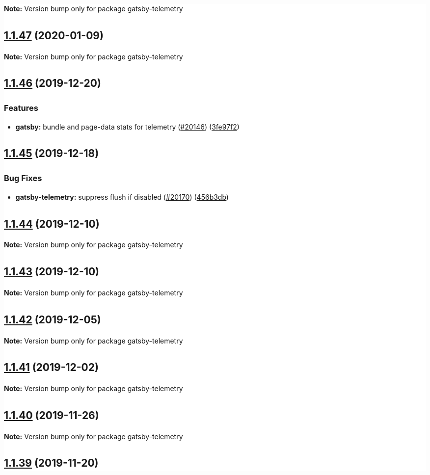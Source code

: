**Note:** Version bump only for package gatsby-telemetry

## [1.1.47](https://github.com/gatsbyjs/gatsby/compare/gatsby-telemetry@1.1.46...gatsby-telemetry@1.1.47) (2020-01-09)

**Note:** Version bump only for package gatsby-telemetry

## [1.1.46](https://github.com/gatsbyjs/gatsby/compare/gatsby-telemetry@1.1.45...gatsby-telemetry@1.1.46) (2019-12-20)

### Features

- **gatsby:** bundle and page-data stats for telemetry ([#20146](https://github.com/gatsbyjs/gatsby/issues/20146)) ([3fe97f2](https://github.com/gatsbyjs/gatsby/commit/3fe97f2))

## [1.1.45](https://github.com/gatsbyjs/gatsby/compare/gatsby-telemetry@1.1.44...gatsby-telemetry@1.1.45) (2019-12-18)

### Bug Fixes

- **gatsby-telemetry:** suppress flush if disabled ([#20170](https://github.com/gatsbyjs/gatsby/issues/20170)) ([456b3db](https://github.com/gatsbyjs/gatsby/commit/456b3db))

## [1.1.44](https://github.com/gatsbyjs/gatsby/compare/gatsby-telemetry@1.1.42...gatsby-telemetry@1.1.44) (2019-12-10)

**Note:** Version bump only for package gatsby-telemetry

## [1.1.43](https://github.com/gatsbyjs/gatsby/compare/gatsby-telemetry@1.1.42...gatsby-telemetry@1.1.43) (2019-12-10)

**Note:** Version bump only for package gatsby-telemetry

## [1.1.42](https://github.com/gatsbyjs/gatsby/compare/gatsby-telemetry@1.1.41...gatsby-telemetry@1.1.42) (2019-12-05)

**Note:** Version bump only for package gatsby-telemetry

## [1.1.41](https://github.com/gatsbyjs/gatsby/compare/gatsby-telemetry@1.1.40...gatsby-telemetry@1.1.41) (2019-12-02)

**Note:** Version bump only for package gatsby-telemetry

## [1.1.40](https://github.com/gatsbyjs/gatsby/compare/gatsby-telemetry@1.1.39...gatsby-telemetry@1.1.40) (2019-11-26)

**Note:** Version bump only for package gatsby-telemetry

## [1.1.39](https://github.com/gatsbyjs/gatsby/compare/gatsby-telemetry@1.1.38...gatsby-telemetry@1.1.39) (2019-11-20)

